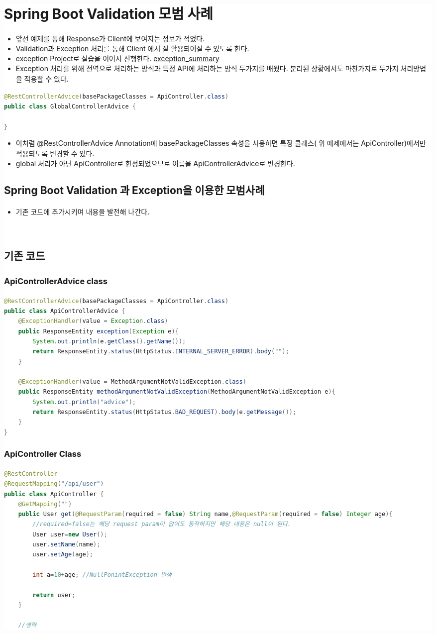 # Spring Boot Validation 모범 사례
- 앞선 예제를 통해 Response가 Client에 보여지는 정보가 적었다.
- Validation과 Exception 처리를 통해 Client 에서 잘 활용되어질 수 있도록 한다.
- exception Project로 실습을 이어서 진행한다. [exception_summary](Ch06_Exception.md)
- Exception 처리를 위해 전역으로 처리하는 방식과 특정 API에 처리하는 방식 두가지를 배웠다. 분리된 상황에서도 마찬가지로 두가지 처리방법을 적용할 수 있다.

```java
@RestControllerAdvice(basePackageClasses = ApiController.class)
public class GlobalControllerAdvice {

}
```
- 이처럼 @RestControllerAdvice Annotation에 basePackageClasses 속성을 사용하면 특정 클래스( 위 예제에서는 ApiController)에서만 적용되도록 변경할 수 있다.
- global 처리가 아닌 ApiController로 한정되었으므로 이름을 ApiControllerAdvice로 변경한다.


## Spring Boot Validation 과 Exception을 이용한 모범사례

- 기존 코드에 추가시키며 내용을 발전해 나간다.

<br>

## 기존 코드

### ApiControllerAdvice class
```java
@RestControllerAdvice(basePackageClasses = ApiController.class)
public class ApiControllerAdvice {
    @ExceptionHandler(value = Exception.class)
    public ResponseEntity exception(Exception e){
        System.out.println(e.getClass().getName());
        return ResponseEntity.status(HttpStatus.INTERNAL_SERVER_ERROR).body("");
    }

    @ExceptionHandler(value = MethodArgumentNotValidException.class)
    public ResponseEntity methodArgumentNotValidException(MethodArgumentNotValidException e){
        System.out.println("advice");
        return ResponseEntity.status(HttpStatus.BAD_REQUEST).body(e.getMessage());
    }
}

```

### ApiController Class
```java
@RestController
@RequestMapping("/api/user")
public class ApiController {
    @GetMapping("")
    public User get(@RequestParam(required = false) String name,@RequestParam(required = false) Integer age){
        //required=false는 해당 request param이 없어도 동작하지만 해당 내용은 null이 된다.
        User user=new User();
        user.setName(name);
        user.setAge(age);

        int a=10+age; //NullPonintException 발생

        return user;
    }
    
    //생략
```